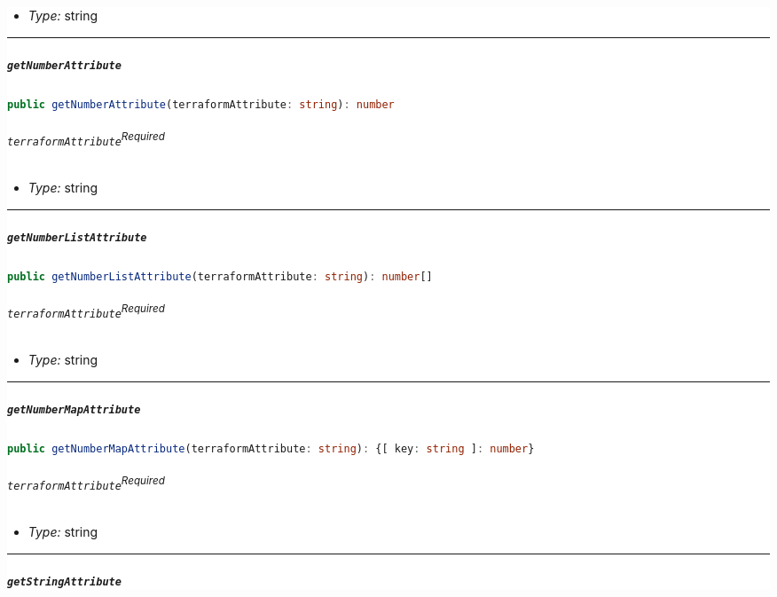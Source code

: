 - *Type:* string

---

##### `getNumberAttribute` <a name="getNumberAttribute" id="@cdktf/aws-cdk.serviceDiscoveryPublicDnsNamespace.ServiceDiscoveryPublicDnsNamespace.getNumberAttribute"></a>

```typescript
public getNumberAttribute(terraformAttribute: string): number
```

###### `terraformAttribute`<sup>Required</sup> <a name="terraformAttribute" id="@cdktf/aws-cdk.serviceDiscoveryPublicDnsNamespace.ServiceDiscoveryPublicDnsNamespace.getNumberAttribute.parameter.terraformAttribute"></a>

- *Type:* string

---

##### `getNumberListAttribute` <a name="getNumberListAttribute" id="@cdktf/aws-cdk.serviceDiscoveryPublicDnsNamespace.ServiceDiscoveryPublicDnsNamespace.getNumberListAttribute"></a>

```typescript
public getNumberListAttribute(terraformAttribute: string): number[]
```

###### `terraformAttribute`<sup>Required</sup> <a name="terraformAttribute" id="@cdktf/aws-cdk.serviceDiscoveryPublicDnsNamespace.ServiceDiscoveryPublicDnsNamespace.getNumberListAttribute.parameter.terraformAttribute"></a>

- *Type:* string

---

##### `getNumberMapAttribute` <a name="getNumberMapAttribute" id="@cdktf/aws-cdk.serviceDiscoveryPublicDnsNamespace.ServiceDiscoveryPublicDnsNamespace.getNumberMapAttribute"></a>

```typescript
public getNumberMapAttribute(terraformAttribute: string): {[ key: string ]: number}
```

###### `terraformAttribute`<sup>Required</sup> <a name="terraformAttribute" id="@cdktf/aws-cdk.serviceDiscoveryPublicDnsNamespace.ServiceDiscoveryPublicDnsNamespace.getNumberMapAttribute.parameter.terraformAttribute"></a>

- *Type:* string

---

##### `getStringAttribute` <a name="getStringAttribute" id="@cdktf/aws-cdk.serviceDiscoveryPublicDnsNamespace.ServiceDiscoveryPublicDnsNamespace.getStringAttribute"></a>
